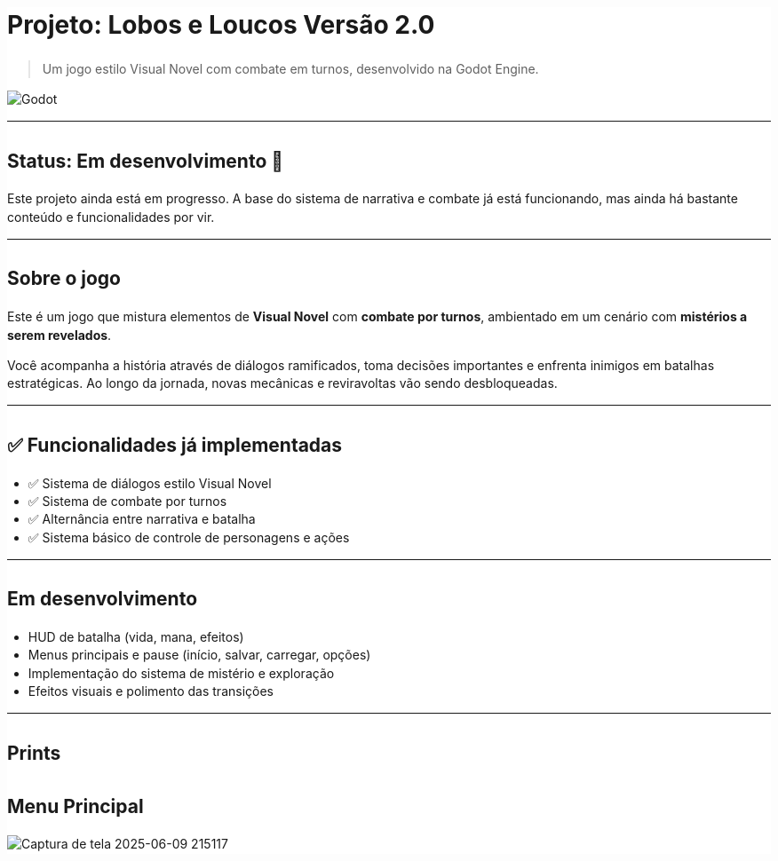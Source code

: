 #  Projeto: Lobos e Loucos Versão 2.0

> Um jogo estilo Visual Novel com combate em turnos, desenvolvido na Godot Engine.

![Godot](https://img.shields.io/badge/-Godot-3C7EBB?style=for-the-badge&logo=godot-engine&logoColor=white)

---

##  Status: Em desenvolvimento 🚧

Este projeto ainda está em progresso. A base do sistema de narrativa e combate já está funcionando, mas ainda há bastante conteúdo e funcionalidades por vir.

---

##  Sobre o jogo

Este é um jogo que mistura elementos de **Visual Novel** com **combate por turnos**, ambientado em um cenário com **mistérios a serem revelados**.

Você acompanha a história através de diálogos ramificados, toma decisões importantes e enfrenta inimigos em batalhas estratégicas. Ao longo da jornada, novas mecânicas e reviravoltas vão sendo desbloqueadas.

---

## ✅ Funcionalidades já implementadas

- ✅ Sistema de diálogos estilo Visual Novel  
- ✅ Sistema de combate por turnos  
- ✅ Alternância entre narrativa e batalha  
- ✅ Sistema básico de controle de personagens e ações

---

##  Em desenvolvimento

-  HUD de batalha (vida, mana, efeitos)  
-  Menus principais e pause (início, salvar, carregar, opções)  
-  Implementação do sistema de mistério e exploração  
-  Efeitos visuais e polimento das transições

---

##  Prints 


## Menu Principal
<img width="1920" height="1080" alt="Captura de tela 2025-06-09 215117" src="https://github.com/user-attachments/assets/336de76f-0bd2-45b8-a087-22d23668c999" />
